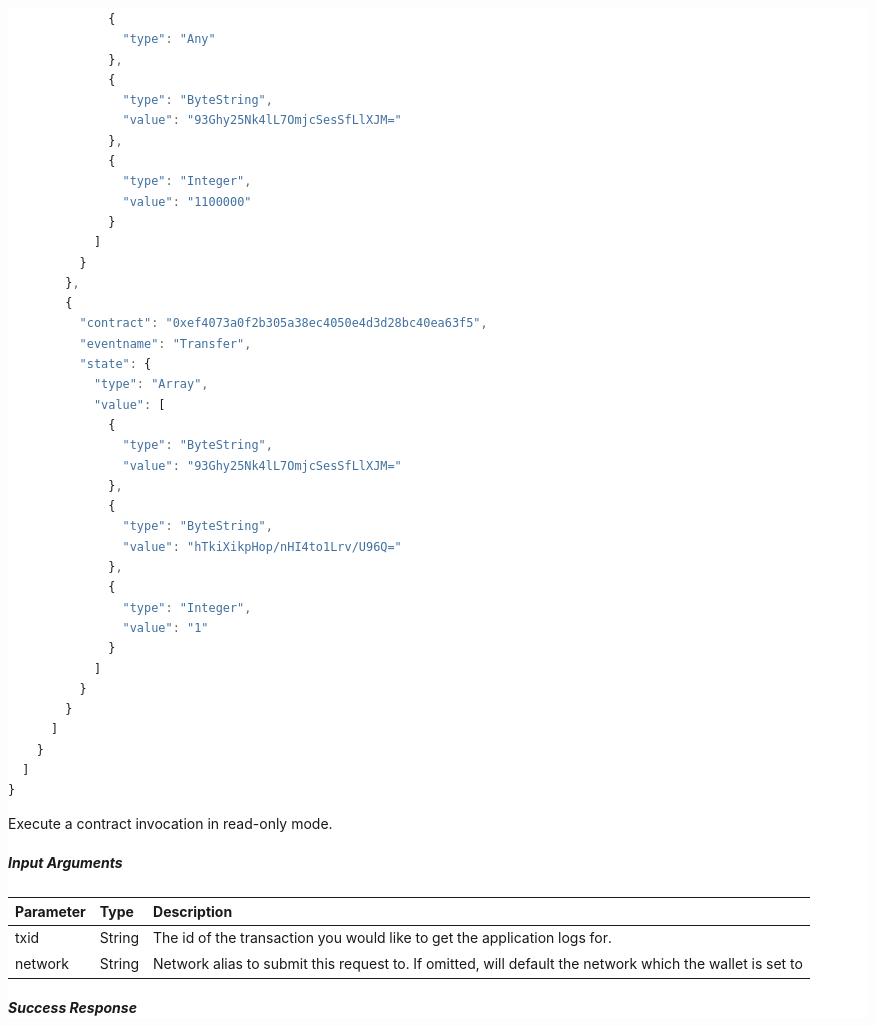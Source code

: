 ```typescript
              {
                "type": "Any"
              },
              {
                "type": "ByteString",
                "value": "93Ghy25Nk4lL7OmjcSesSfLlXJM="
              },
              {
                "type": "Integer",
                "value": "1100000"
              }
            ]
          }
        },
        {
          "contract": "0xef4073a0f2b305a38ec4050e4d3d28bc40ea63f5",
          "eventname": "Transfer",
          "state": {
            "type": "Array",
            "value": [
              {
                "type": "ByteString",
                "value": "93Ghy25Nk4lL7OmjcSesSfLlXJM="
              },
              {
                "type": "ByteString",
                "value": "hTkiXikpHop/nHI4to1Lrv/U96Q="
              },
              {
                "type": "Integer",
                "value": "1"
              }
            ]
          }
        }
      ]
    }
  ]
}
```

Execute a contract invocation in read-only mode.

##### Input Arguments

| Parameter | Type   | Description                                                                                              |
|:----------|:-------|:---------------------------------------------------------------------------------------------------------|
| txid      | String | The id of the transaction you would like to get the application logs for.                                |
| network   | String | Network alias to submit this request to. If omitted, will default the network which the wallet is set to |

##### Success Response
